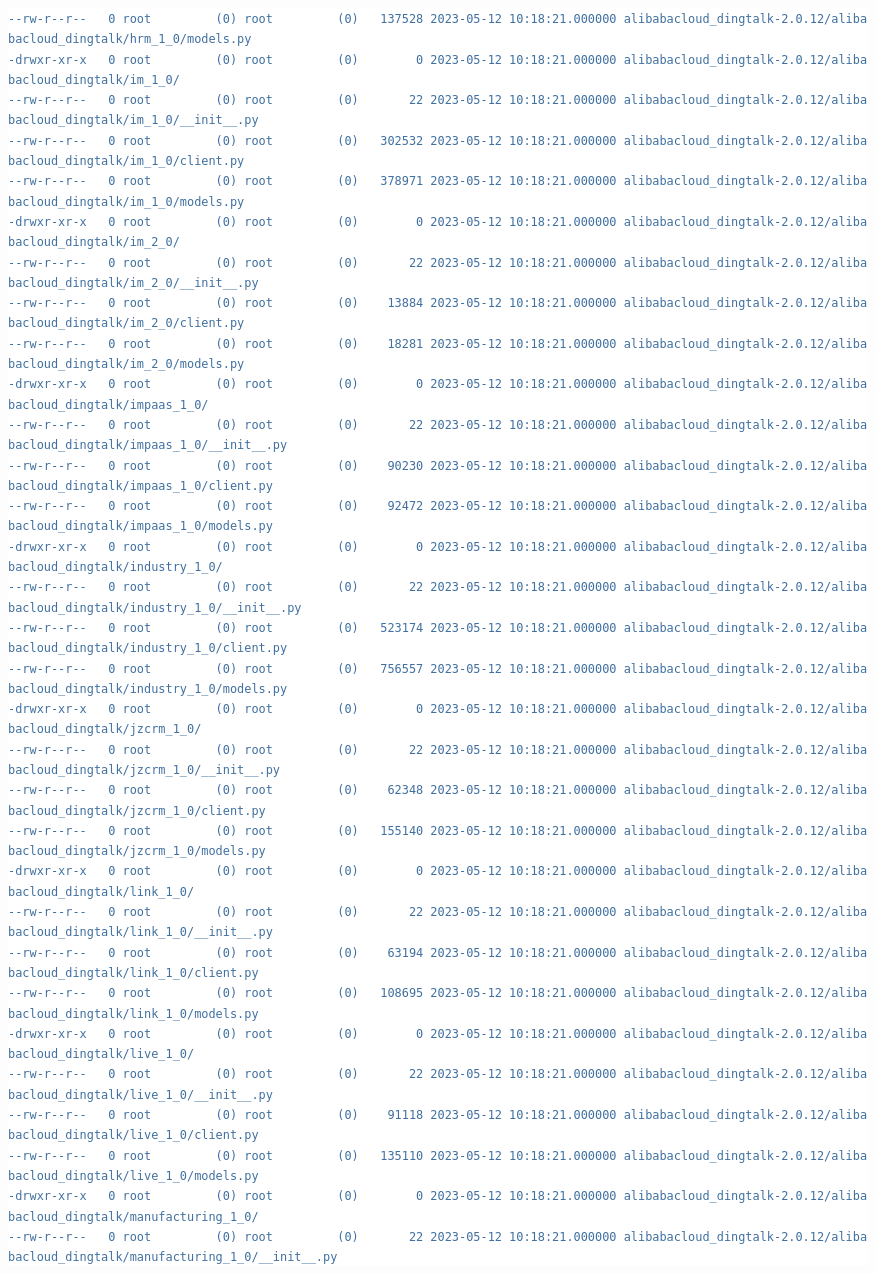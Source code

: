 ```diff
--rw-r--r--   0 root         (0) root         (0)   137528 2023-05-12 10:18:21.000000 alibabacloud_dingtalk-2.0.12/alibabacloud_dingtalk/hrm_1_0/models.py
-drwxr-xr-x   0 root         (0) root         (0)        0 2023-05-12 10:18:21.000000 alibabacloud_dingtalk-2.0.12/alibabacloud_dingtalk/im_1_0/
--rw-r--r--   0 root         (0) root         (0)       22 2023-05-12 10:18:21.000000 alibabacloud_dingtalk-2.0.12/alibabacloud_dingtalk/im_1_0/__init__.py
--rw-r--r--   0 root         (0) root         (0)   302532 2023-05-12 10:18:21.000000 alibabacloud_dingtalk-2.0.12/alibabacloud_dingtalk/im_1_0/client.py
--rw-r--r--   0 root         (0) root         (0)   378971 2023-05-12 10:18:21.000000 alibabacloud_dingtalk-2.0.12/alibabacloud_dingtalk/im_1_0/models.py
-drwxr-xr-x   0 root         (0) root         (0)        0 2023-05-12 10:18:21.000000 alibabacloud_dingtalk-2.0.12/alibabacloud_dingtalk/im_2_0/
--rw-r--r--   0 root         (0) root         (0)       22 2023-05-12 10:18:21.000000 alibabacloud_dingtalk-2.0.12/alibabacloud_dingtalk/im_2_0/__init__.py
--rw-r--r--   0 root         (0) root         (0)    13884 2023-05-12 10:18:21.000000 alibabacloud_dingtalk-2.0.12/alibabacloud_dingtalk/im_2_0/client.py
--rw-r--r--   0 root         (0) root         (0)    18281 2023-05-12 10:18:21.000000 alibabacloud_dingtalk-2.0.12/alibabacloud_dingtalk/im_2_0/models.py
-drwxr-xr-x   0 root         (0) root         (0)        0 2023-05-12 10:18:21.000000 alibabacloud_dingtalk-2.0.12/alibabacloud_dingtalk/impaas_1_0/
--rw-r--r--   0 root         (0) root         (0)       22 2023-05-12 10:18:21.000000 alibabacloud_dingtalk-2.0.12/alibabacloud_dingtalk/impaas_1_0/__init__.py
--rw-r--r--   0 root         (0) root         (0)    90230 2023-05-12 10:18:21.000000 alibabacloud_dingtalk-2.0.12/alibabacloud_dingtalk/impaas_1_0/client.py
--rw-r--r--   0 root         (0) root         (0)    92472 2023-05-12 10:18:21.000000 alibabacloud_dingtalk-2.0.12/alibabacloud_dingtalk/impaas_1_0/models.py
-drwxr-xr-x   0 root         (0) root         (0)        0 2023-05-12 10:18:21.000000 alibabacloud_dingtalk-2.0.12/alibabacloud_dingtalk/industry_1_0/
--rw-r--r--   0 root         (0) root         (0)       22 2023-05-12 10:18:21.000000 alibabacloud_dingtalk-2.0.12/alibabacloud_dingtalk/industry_1_0/__init__.py
--rw-r--r--   0 root         (0) root         (0)   523174 2023-05-12 10:18:21.000000 alibabacloud_dingtalk-2.0.12/alibabacloud_dingtalk/industry_1_0/client.py
--rw-r--r--   0 root         (0) root         (0)   756557 2023-05-12 10:18:21.000000 alibabacloud_dingtalk-2.0.12/alibabacloud_dingtalk/industry_1_0/models.py
-drwxr-xr-x   0 root         (0) root         (0)        0 2023-05-12 10:18:21.000000 alibabacloud_dingtalk-2.0.12/alibabacloud_dingtalk/jzcrm_1_0/
--rw-r--r--   0 root         (0) root         (0)       22 2023-05-12 10:18:21.000000 alibabacloud_dingtalk-2.0.12/alibabacloud_dingtalk/jzcrm_1_0/__init__.py
--rw-r--r--   0 root         (0) root         (0)    62348 2023-05-12 10:18:21.000000 alibabacloud_dingtalk-2.0.12/alibabacloud_dingtalk/jzcrm_1_0/client.py
--rw-r--r--   0 root         (0) root         (0)   155140 2023-05-12 10:18:21.000000 alibabacloud_dingtalk-2.0.12/alibabacloud_dingtalk/jzcrm_1_0/models.py
-drwxr-xr-x   0 root         (0) root         (0)        0 2023-05-12 10:18:21.000000 alibabacloud_dingtalk-2.0.12/alibabacloud_dingtalk/link_1_0/
--rw-r--r--   0 root         (0) root         (0)       22 2023-05-12 10:18:21.000000 alibabacloud_dingtalk-2.0.12/alibabacloud_dingtalk/link_1_0/__init__.py
--rw-r--r--   0 root         (0) root         (0)    63194 2023-05-12 10:18:21.000000 alibabacloud_dingtalk-2.0.12/alibabacloud_dingtalk/link_1_0/client.py
--rw-r--r--   0 root         (0) root         (0)   108695 2023-05-12 10:18:21.000000 alibabacloud_dingtalk-2.0.12/alibabacloud_dingtalk/link_1_0/models.py
-drwxr-xr-x   0 root         (0) root         (0)        0 2023-05-12 10:18:21.000000 alibabacloud_dingtalk-2.0.12/alibabacloud_dingtalk/live_1_0/
--rw-r--r--   0 root         (0) root         (0)       22 2023-05-12 10:18:21.000000 alibabacloud_dingtalk-2.0.12/alibabacloud_dingtalk/live_1_0/__init__.py
--rw-r--r--   0 root         (0) root         (0)    91118 2023-05-12 10:18:21.000000 alibabacloud_dingtalk-2.0.12/alibabacloud_dingtalk/live_1_0/client.py
--rw-r--r--   0 root         (0) root         (0)   135110 2023-05-12 10:18:21.000000 alibabacloud_dingtalk-2.0.12/alibabacloud_dingtalk/live_1_0/models.py
-drwxr-xr-x   0 root         (0) root         (0)        0 2023-05-12 10:18:21.000000 alibabacloud_dingtalk-2.0.12/alibabacloud_dingtalk/manufacturing_1_0/
--rw-r--r--   0 root         (0) root         (0)       22 2023-05-12 10:18:21.000000 alibabacloud_dingtalk-2.0.12/alibabacloud_dingtalk/manufacturing_1_0/__init__.py
```